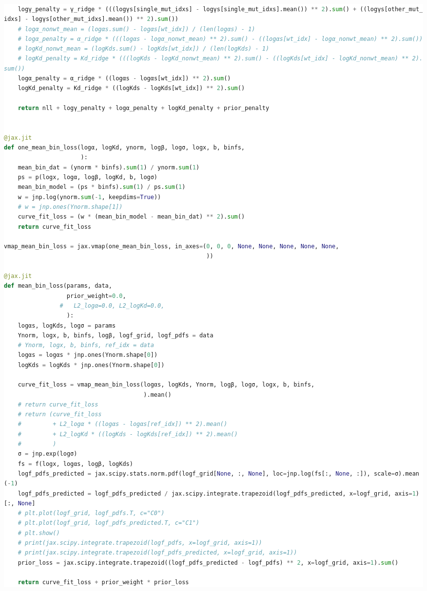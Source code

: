 ```python
    logγ_penalty = γ_ridge * (((logγs[single_mut_idxs] - logγs[single_mut_idxs].mean()) ** 2).sum() + ((logγs[other_mut_idxs] - logγs[other_mut_idxs].mean()) ** 2).sum())
    # logα_nonwt_mean = (logαs.sum() - logαs[wt_idx]) / (len(logαs) - 1)
    # logα_penalty = α_ridge * (((logαs - logα_nonwt_mean) ** 2).sum() - ((logαs[wt_idx] - logα_nonwt_mean) ** 2).sum())
    # logKd_nonwt_mean = (logKds.sum() - logKds[wt_idx]) / (len(logKds) - 1)
    # logKd_penalty = Kd_ridge * (((logKds - logKd_nonwt_mean) ** 2).sum() - ((logKds[wt_idx] - logKd_nonwt_mean) ** 2).sum())
    logα_penalty = α_ridge * ((logαs - logαs[wt_idx]) ** 2).sum()
    logKd_penalty = Kd_ridge * ((logKds - logKds[wt_idx]) ** 2).sum()

    return nll + logγ_penalty + logα_penalty + logKd_penalty + prior_penalty


@jax.jit
def one_mean_bin_loss(logα, logKd, ynorm, logβ, logσ, logx, b, binfs,
                      ):
    mean_bin_dat = (ynorm * binfs).sum(1) / ynorm.sum(1)
    ps = p(logx, logα, logβ, logKd, b, logσ)
    mean_bin_model = (ps * binfs).sum(1) / ps.sum(1)
    w = jnp.log(ynorm.sum(-1, keepdims=True))
    # w = jnp.ones(Ynorm.shape[1])
    curve_fit_loss = (w * (mean_bin_model - mean_bin_dat) ** 2).sum()
    return curve_fit_loss

vmap_mean_bin_loss = jax.vmap(one_mean_bin_loss, in_axes=(0, 0, 0, None, None, None, None, None,
                                                          ))

@jax.jit
def mean_bin_loss(params, data,
                  prior_weight=0.0,
                #   L2_logα=0.0, L2_logKd=0.0,
                  ):
    logαs, logKds, logσ = params
    Ynorm, logx, b, binfs, logβ, logf_grid, logf_pdfs = data
    # Ynorm, logx, b, binfs, ref_idx = data
    logαs = logαs * jnp.ones(Ynorm.shape[0])
    logKds = logKds * jnp.ones(Ynorm.shape[0])

    curve_fit_loss = vmap_mean_bin_loss(logαs, logKds, Ynorm, logβ, logσ, logx, b, binfs,
                                        ).mean()
    # return curve_fit_loss
    # return (curve_fit_loss
    #         + L2_logα * ((logαs - logαs[ref_idx]) ** 2).mean()
    #         + L2_logKd * ((logKds - logKds[ref_idx]) ** 2).mean()
    #         )
    σ = jnp.exp(logσ)
    fs = f(logx, logαs, logβ, logKds)
    logf_pdfs_predicted = jax.scipy.stats.norm.pdf(logf_grid[None, :, None], loc=jnp.log(fs[:, None, :]), scale=σ).mean(-1)
    logf_pdfs_predicted = logf_pdfs_predicted / jax.scipy.integrate.trapezoid(logf_pdfs_predicted, x=logf_grid, axis=1)[:, None]
    # plt.plot(logf_grid, logf_pdfs.T, c="C0")
    # plt.plot(logf_grid, logf_pdfs_predicted.T, c="C1")
    # plt.show()
    # print(jax.scipy.integrate.trapezoid(logf_pdfs, x=logf_grid, axis=1))
    # print(jax.scipy.integrate.trapezoid(logf_pdfs_predicted, x=logf_grid, axis=1))
    prior_loss = jax.scipy.integrate.trapezoid((logf_pdfs_predicted - logf_pdfs) ** 2, x=logf_grid, axis=1).sum()

    return curve_fit_loss + prior_weight * prior_loss

```